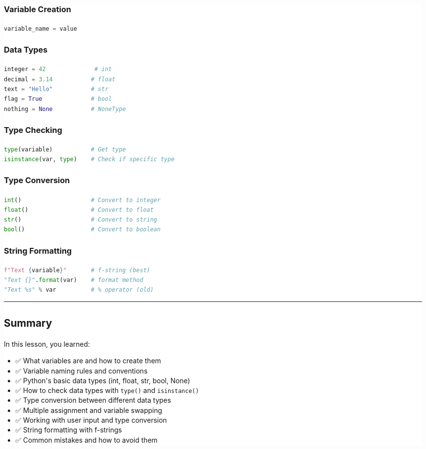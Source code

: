 ### Variable Creation

```python
variable_name = value
```

### Data Types

```python
integer = 42              # int
decimal = 3.14           # float
text = "Hello"           # str
flag = True              # bool
nothing = None           # NoneType
```

### Type Checking

```python
type(variable)           # Get type
isinstance(var, type)    # Check if specific type
```

### Type Conversion

```python
int()                    # Convert to integer
float()                  # Convert to float
str()                    # Convert to string
bool()                   # Convert to boolean
```

### String Formatting

```python
f"Text {variable}"       # f-string (best)
"Text {}".format(var)    # format method
"Text %s" % var          # % operator (old)
```

---

## Summary

In this lesson, you learned:

- ✅ What variables are and how to create them
- ✅ Variable naming rules and conventions
- ✅ Python's basic data types (int, float, str, bool, None)
- ✅ How to check data types with `type()` and `isinstance()`
- ✅ Type conversion between different data types
- ✅ Multiple assignment and variable swapping
- ✅ Working with user input and type conversion
- ✅ String formatting with f-strings
- ✅ Common mistakes and how to avoid them
